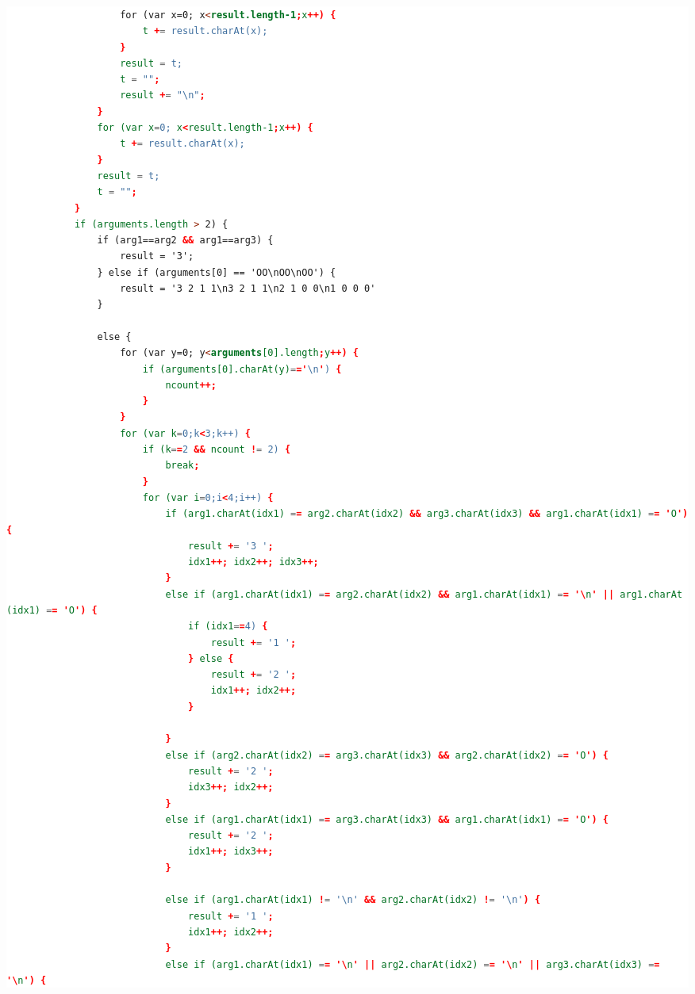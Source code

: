 ```html
                    for (var x=0; x<result.length-1;x++) {
                        t += result.charAt(x);
                    }
                    result = t;
                    t = "";
                    result += "\n";
                }
                for (var x=0; x<result.length-1;x++) {
                    t += result.charAt(x);
                }
                result = t;
                t = "";
            }
            if (arguments.length > 2) {
                if (arg1==arg2 && arg1==arg3) {
                    result = '3';
                } else if (arguments[0] == 'OO\nOO\nOO') {
                    result = '3 2 1 1\n3 2 1 1\n2 1 0 0\n1 0 0 0'
                }

                else {
                    for (var y=0; y<arguments[0].length;y++) {
                        if (arguments[0].charAt(y)=='\n') {
                            ncount++;
                        }
                    }               
                    for (var k=0;k<3;k++) {
                        if (k==2 && ncount != 2) {
                            break;
                        }
                        for (var i=0;i<4;i++) {
                            if (arg1.charAt(idx1) == arg2.charAt(idx2) && arg3.charAt(idx3) && arg1.charAt(idx1) == 'O') {
                                result += '3 ';
                                idx1++; idx2++; idx3++;
                            }
                            else if (arg1.charAt(idx1) == arg2.charAt(idx2) && arg1.charAt(idx1) == '\n' || arg1.charAt(idx1) == 'O') {
                                if (idx1==4) {
                                    result += '1 ';
                                } else {
                                    result += '2 ';
                                    idx1++; idx2++;
                                }

                            }
                            else if (arg2.charAt(idx2) == arg3.charAt(idx3) && arg2.charAt(idx2) == 'O') {
                                result += '2 ';
                                idx3++; idx2++;
                            }
                            else if (arg1.charAt(idx1) == arg3.charAt(idx3) && arg1.charAt(idx1) == 'O') {
                                result += '2 ';
                                idx1++; idx3++;
                            }

                            else if (arg1.charAt(idx1) != '\n' && arg2.charAt(idx2) != '\n') {
                                result += '1 ';
                                idx1++; idx2++;
                            }
                            else if (arg1.charAt(idx1) == '\n' || arg2.charAt(idx2) == '\n' || arg3.charAt(idx3) == '\n') {
```